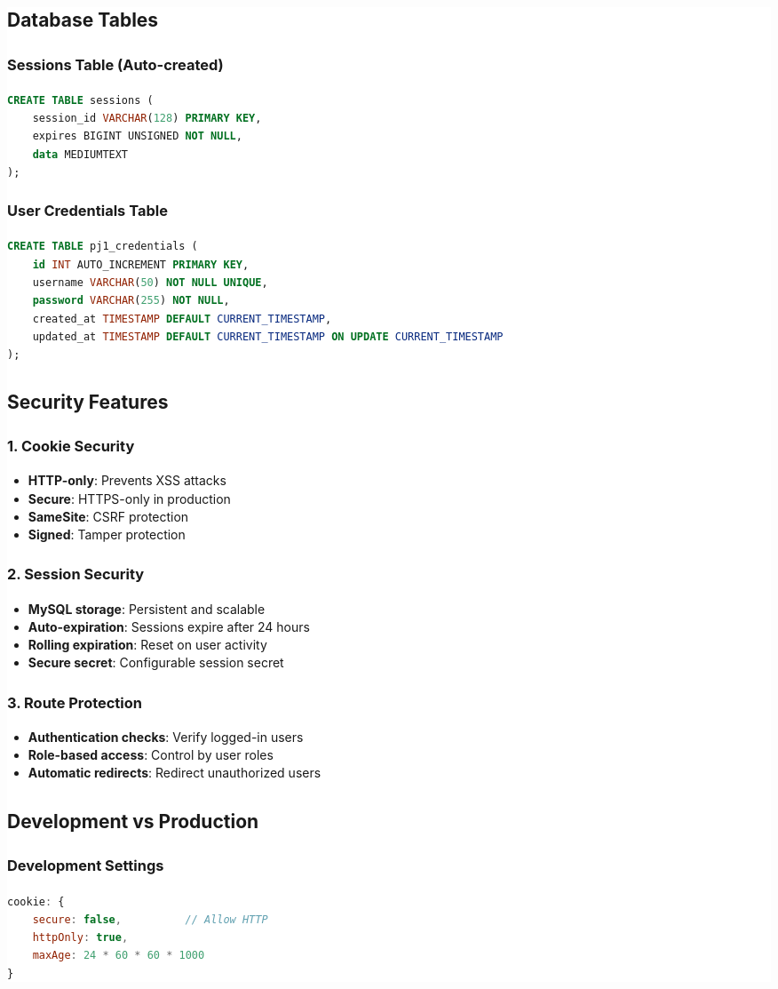 ## Database Tables

### Sessions Table (Auto-created)
```sql
CREATE TABLE sessions (
    session_id VARCHAR(128) PRIMARY KEY,
    expires BIGINT UNSIGNED NOT NULL,
    data MEDIUMTEXT
);
```

### User Credentials Table
```sql
CREATE TABLE pj1_credentials (
    id INT AUTO_INCREMENT PRIMARY KEY,
    username VARCHAR(50) NOT NULL UNIQUE,
    password VARCHAR(255) NOT NULL,
    created_at TIMESTAMP DEFAULT CURRENT_TIMESTAMP,
    updated_at TIMESTAMP DEFAULT CURRENT_TIMESTAMP ON UPDATE CURRENT_TIMESTAMP
);
```

## Security Features

### 1. Cookie Security
- **HTTP-only**: Prevents XSS attacks
- **Secure**: HTTPS-only in production
- **SameSite**: CSRF protection
- **Signed**: Tamper protection

### 2. Session Security
- **MySQL storage**: Persistent and scalable
- **Auto-expiration**: Sessions expire after 24 hours
- **Rolling expiration**: Reset on user activity
- **Secure secret**: Configurable session secret

### 3. Route Protection
- **Authentication checks**: Verify logged-in users
- **Role-based access**: Control by user roles
- **Automatic redirects**: Redirect unauthorized users

## Development vs Production

### Development Settings
```javascript
cookie: {
    secure: false,          // Allow HTTP
    httpOnly: true,
    maxAge: 24 * 60 * 60 * 1000
}
```
